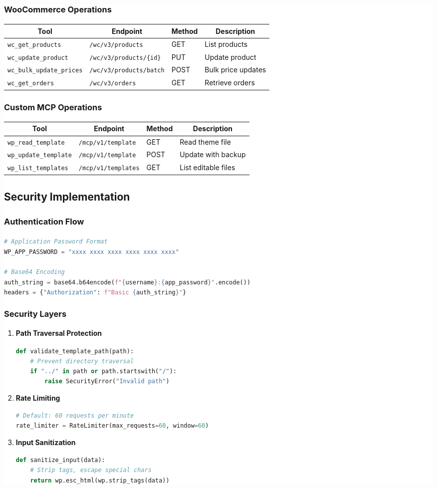### WooCommerce Operations

| Tool | Endpoint | Method | Description |
|------|----------|--------|-------------|
| `wc_get_products` | `/wc/v3/products` | GET | List products |
| `wc_update_product` | `/wc/v3/products/{id}` | PUT | Update product |
| `wc_bulk_update_prices` | `/wc/v3/products/batch` | POST | Bulk price updates |
| `wc_get_orders` | `/wc/v3/orders` | GET | Retrieve orders |

### Custom MCP Operations

| Tool | Endpoint | Method | Description |
|------|----------|--------|-------------|
| `wp_read_template` | `/mcp/v1/template` | GET | Read theme file |
| `wp_update_template` | `/mcp/v1/template` | POST | Update with backup |
| `wp_list_templates` | `/mcp/v1/templates` | GET | List editable files |

## Security Implementation

### Authentication Flow

```python
# Application Password Format
WP_APP_PASSWORD = "xxxx xxxx xxxx xxxx xxxx xxxx"

# Base64 Encoding
auth_string = base64.b64encode(f"{username}:{app_password}".encode())
headers = {"Authorization": f"Basic {auth_string}"}
```

### Security Layers

1. **Path Traversal Protection**
   ```python
   def validate_template_path(path):
       # Prevent directory traversal
       if "../" in path or path.startswith("/"):
           raise SecurityError("Invalid path")
   ```

2. **Rate Limiting**
   ```python
   # Default: 60 requests per minute
   rate_limiter = RateLimiter(max_requests=60, window=60)
   ```

3. **Input Sanitization**
   ```python
   def sanitize_input(data):
       # Strip tags, escape special chars
       return wp.esc_html(wp.strip_tags(data))
   ```

